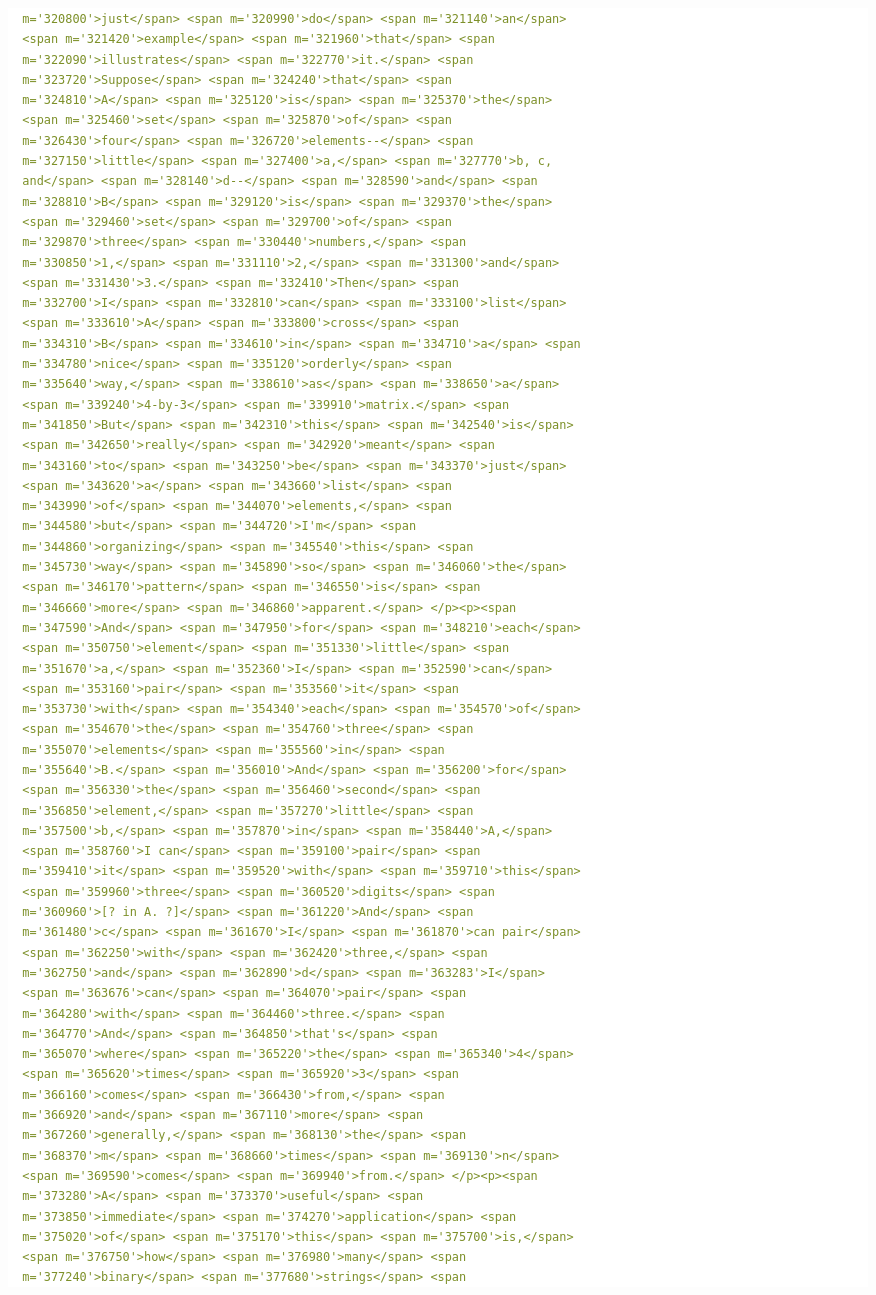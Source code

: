 ```yaml
  m='320800'>just</span> <span m='320990'>do</span> <span m='321140'>an</span>
  <span m='321420'>example</span> <span m='321960'>that</span> <span
  m='322090'>illustrates</span> <span m='322770'>it.</span> <span
  m='323720'>Suppose</span> <span m='324240'>that</span> <span
  m='324810'>A</span> <span m='325120'>is</span> <span m='325370'>the</span>
  <span m='325460'>set</span> <span m='325870'>of</span> <span
  m='326430'>four</span> <span m='326720'>elements--</span> <span
  m='327150'>little</span> <span m='327400'>a,</span> <span m='327770'>b, c,
  and</span> <span m='328140'>d--</span> <span m='328590'>and</span> <span
  m='328810'>B</span> <span m='329120'>is</span> <span m='329370'>the</span>
  <span m='329460'>set</span> <span m='329700'>of</span> <span
  m='329870'>three</span> <span m='330440'>numbers,</span> <span
  m='330850'>1,</span> <span m='331110'>2,</span> <span m='331300'>and</span>
  <span m='331430'>3.</span> <span m='332410'>Then</span> <span
  m='332700'>I</span> <span m='332810'>can</span> <span m='333100'>list</span>
  <span m='333610'>A</span> <span m='333800'>cross</span> <span
  m='334310'>B</span> <span m='334610'>in</span> <span m='334710'>a</span> <span
  m='334780'>nice</span> <span m='335120'>orderly</span> <span
  m='335640'>way,</span> <span m='338610'>as</span> <span m='338650'>a</span>
  <span m='339240'>4-by-3</span> <span m='339910'>matrix.</span> <span
  m='341850'>But</span> <span m='342310'>this</span> <span m='342540'>is</span>
  <span m='342650'>really</span> <span m='342920'>meant</span> <span
  m='343160'>to</span> <span m='343250'>be</span> <span m='343370'>just</span>
  <span m='343620'>a</span> <span m='343660'>list</span> <span
  m='343990'>of</span> <span m='344070'>elements,</span> <span
  m='344580'>but</span> <span m='344720'>I'm</span> <span
  m='344860'>organizing</span> <span m='345540'>this</span> <span
  m='345730'>way</span> <span m='345890'>so</span> <span m='346060'>the</span>
  <span m='346170'>pattern</span> <span m='346550'>is</span> <span
  m='346660'>more</span> <span m='346860'>apparent.</span> </p><p><span
  m='347590'>And</span> <span m='347950'>for</span> <span m='348210'>each</span>
  <span m='350750'>element</span> <span m='351330'>little</span> <span
  m='351670'>a,</span> <span m='352360'>I</span> <span m='352590'>can</span>
  <span m='353160'>pair</span> <span m='353560'>it</span> <span
  m='353730'>with</span> <span m='354340'>each</span> <span m='354570'>of</span>
  <span m='354670'>the</span> <span m='354760'>three</span> <span
  m='355070'>elements</span> <span m='355560'>in</span> <span
  m='355640'>B.</span> <span m='356010'>And</span> <span m='356200'>for</span>
  <span m='356330'>the</span> <span m='356460'>second</span> <span
  m='356850'>element,</span> <span m='357270'>little</span> <span
  m='357500'>b,</span> <span m='357870'>in</span> <span m='358440'>A,</span>
  <span m='358760'>I can</span> <span m='359100'>pair</span> <span
  m='359410'>it</span> <span m='359520'>with</span> <span m='359710'>this</span>
  <span m='359960'>three</span> <span m='360520'>digits</span> <span
  m='360960'>[? in A. ?]</span> <span m='361220'>And</span> <span
  m='361480'>c</span> <span m='361670'>I</span> <span m='361870'>can pair</span>
  <span m='362250'>with</span> <span m='362420'>three,</span> <span
  m='362750'>and</span> <span m='362890'>d</span> <span m='363283'>I</span>
  <span m='363676'>can</span> <span m='364070'>pair</span> <span
  m='364280'>with</span> <span m='364460'>three.</span> <span
  m='364770'>And</span> <span m='364850'>that's</span> <span
  m='365070'>where</span> <span m='365220'>the</span> <span m='365340'>4</span>
  <span m='365620'>times</span> <span m='365920'>3</span> <span
  m='366160'>comes</span> <span m='366430'>from,</span> <span
  m='366920'>and</span> <span m='367110'>more</span> <span
  m='367260'>generally,</span> <span m='368130'>the</span> <span
  m='368370'>m</span> <span m='368660'>times</span> <span m='369130'>n</span>
  <span m='369590'>comes</span> <span m='369940'>from.</span> </p><p><span
  m='373280'>A</span> <span m='373370'>useful</span> <span
  m='373850'>immediate</span> <span m='374270'>application</span> <span
  m='375020'>of</span> <span m='375170'>this</span> <span m='375700'>is,</span>
  <span m='376750'>how</span> <span m='376980'>many</span> <span
  m='377240'>binary</span> <span m='377680'>strings</span> <span
```